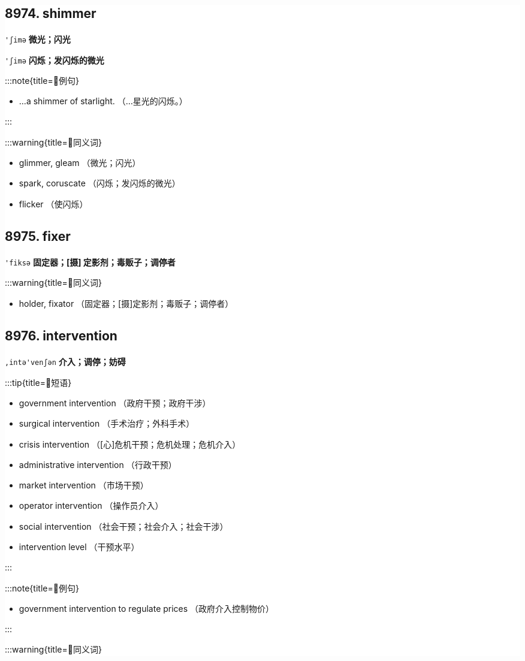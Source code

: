 
## 8974. shimmer

`'ʃimə`  **微光；闪光**

`'ʃimə`  **闪烁；发闪烁的微光**

:::note{title=🎤例句}

- ...a shimmer of starlight. （…星光的闪烁。）

:::

:::warning{title=🤔同义词}

- glimmer, gleam （微光；闪光）

- spark, coruscate （闪烁；发闪烁的微光）

- flicker （使闪烁）


## 8975. fixer

`'fiksə`  **固定器；[摄] 定影剂；毒贩子；调停者**

:::warning{title=🤔同义词}

- holder, fixator （固定器；[摄]定影剂；毒贩子；调停者）


## 8976. intervention

`,intə'venʃən`  **介入；调停；妨碍**

:::tip{title=🤩短语}

- government intervention （政府干预；政府干涉）

- surgical intervention （手术治疗；外科手术）

- crisis intervention （[心]危机干预；危机处理；危机介入）

- administrative intervention （行政干预）

- market intervention （市场干预）

- operator intervention （操作员介入）

- social intervention （社会干预；社会介入；社会干涉）

- intervention level （干预水平）

:::

:::note{title=🎤例句}

- government intervention to regulate prices （政府介入控制物价）

:::

:::warning{title=🤔同义词}
